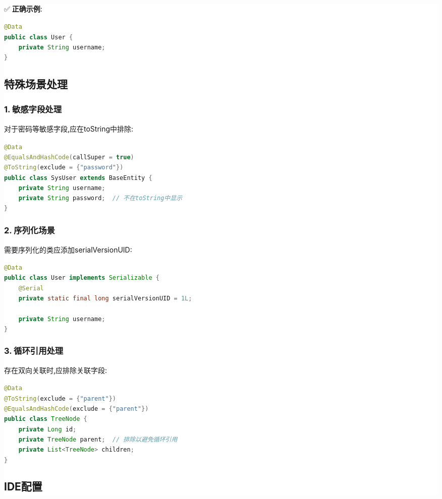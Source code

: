 ✅ **正确示例**:
```java
@Data
public class User {
    private String username;
}
```

## 特殊场景处理

### 1. 敏感字段处理

对于密码等敏感字段,应在toString中排除:

```java
@Data
@EqualsAndHashCode(callSuper = true)
@ToString(exclude = {"password"})
public class SysUser extends BaseEntity {
    private String username;
    private String password;  // 不在toString中显示
}
```

### 2. 序列化场景

需要序列化的类应添加serialVersionUID:

```java
@Data
public class User implements Serializable {
    @Serial
    private static final long serialVersionUID = 1L;
    
    private String username;
}
```

### 3. 循环引用处理

存在双向关联时,应排除关联字段:

```java
@Data
@ToString(exclude = {"parent"})
@EqualsAndHashCode(exclude = {"parent"})
public class TreeNode {
    private Long id;
    private TreeNode parent;  // 排除以避免循环引用
    private List<TreeNode> children;
}
```

## IDE配置
